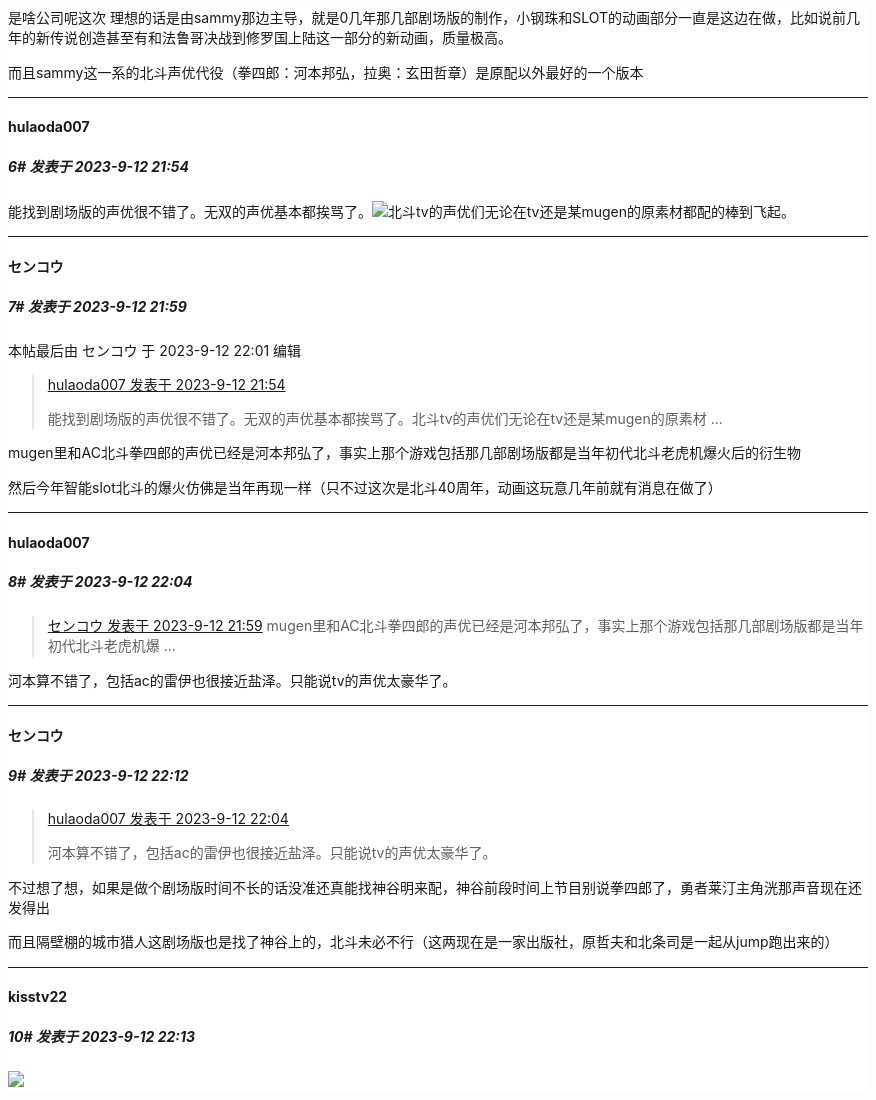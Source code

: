 是啥公司呢这次</blockquote>
理想的话是由sammy那边主导，就是0几年那几部剧场版的制作，小钢珠和SLOT的动画部分一直是这边在做，比如说前几年的新传说创造甚至有和法鲁哥决战到修罗国上陆这一部分的新动画，质量极高。

而且sammy这一系的北斗声优代役（拳四郎：河本邦弘，拉奥：玄田哲章）是原配以外最好的一个版本

*****

####  hulaoda007  
##### 6#       发表于 2023-9-12 21:54

能找到剧场版的声优很不错了。无双的声优基本都挨骂了。<img src="https://static.stage1st.com/image/smiley/face2017/019.png" referrerpolicy="no-referrer">北斗tv的声优们无论在tv还是某mugen的原素材都配的棒到飞起。

*****

####  センコウ  
##### 7#       发表于 2023-9-12 21:59

 本帖最后由 センコウ 于 2023-9-12 22:01 编辑 
<blockquote><a href="httphttps://stage1st.com/2b/forum.php?mod=redirect&amp;goto=findpost&amp;pid=62382759&amp;ptid=2152482" target="_blank">hulaoda007 发表于 2023-9-12 21:54</a>

能找到剧场版的声优很不错了。无双的声优基本都挨骂了。北斗tv的声优们无论在tv还是某mugen的原素材 ...</blockquote>
mugen里和AC北斗拳四郎的声优已经是河本邦弘了，事实上那个游戏包括那几部剧场版都是当年初代北斗老虎机爆火后的衍生物

然后今年智能slot北斗的爆火仿佛是当年再现一样（只不过这次是北斗40周年，动画这玩意几年前就有消息在做了）

*****

####  hulaoda007  
##### 8#       发表于 2023-9-12 22:04

<blockquote><a href="httphttps://stage1st.com/2b/forum.php?mod=redirect&amp;goto=findpost&amp;pid=62382816&amp;ptid=2152482" target="_blank">センコウ 发表于 2023-9-12 21:59</a>
mugen里和AC北斗拳四郎的声优已经是河本邦弘了，事实上那个游戏包括那几部剧场版都是当年初代北斗老虎机爆 ...</blockquote>
河本算不错了，包括ac的雷伊也很接近盐泽。只能说tv的声优太豪华了。

*****

####  センコウ  
##### 9#       发表于 2023-9-12 22:12

<blockquote><a href="httphttps://stage1st.com/2b/forum.php?mod=redirect&amp;goto=findpost&amp;pid=62382873&amp;ptid=2152482" target="_blank">hulaoda007 发表于 2023-9-12 22:04</a>

河本算不错了，包括ac的雷伊也很接近盐泽。只能说tv的声优太豪华了。</blockquote>
不过想了想，如果是做个剧场版时间不长的话没准还真能找神谷明来配，神谷前段时间上节目别说拳四郎了，勇者莱汀主角洸那声音现在还发得出

而且隔壁棚的城市猎人这剧场版也是找了神谷上的，北斗未必不行（这两现在是一家出版社，原哲夫和北条司是一起从jump跑出来的）

*****

####  kisstv22  
##### 10#       发表于 2023-9-12 22:13

<img src="https://static.stage1st.com/image/smiley/face2017/001.png" referrerpolicy="no-referrer">

